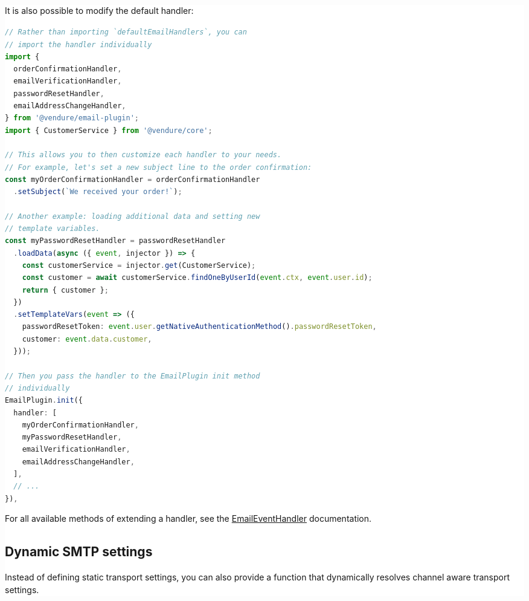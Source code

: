It is also possible to modify the default handler:

```ts
// Rather than importing `defaultEmailHandlers`, you can
// import the handler individually
import {
  orderConfirmationHandler,
  emailVerificationHandler,
  passwordResetHandler,
  emailAddressChangeHandler,
} from '@vendure/email-plugin';
import { CustomerService } from '@vendure/core';

// This allows you to then customize each handler to your needs.
// For example, let's set a new subject line to the order confirmation:
const myOrderConfirmationHandler = orderConfirmationHandler
  .setSubject(`We received your order!`);

// Another example: loading additional data and setting new
// template variables.
const myPasswordResetHandler = passwordResetHandler
  .loadData(async ({ event, injector }) => {
    const customerService = injector.get(CustomerService);
    const customer = await customerService.findOneByUserId(event.ctx, event.user.id);
    return { customer };
  })
  .setTemplateVars(event => ({
    passwordResetToken: event.user.getNativeAuthenticationMethod().passwordResetToken,
    customer: event.data.customer,
  }));

// Then you pass the handler to the EmailPlugin init method
// individually
EmailPlugin.init({
  handler: [
    myOrderConfirmationHandler,
    myPasswordResetHandler,
    emailVerificationHandler,
    emailAddressChangeHandler,
  ],
  // ...
}),
```

For all available methods of extending a handler, see the <a href='/reference/core-plugins/email-plugin/email-event-handler#emaileventhandler'>EmailEventHandler</a> documentation.

## Dynamic SMTP settings

Instead of defining static transport settings, you can also provide a function that dynamically resolves
channel aware transport settings.
